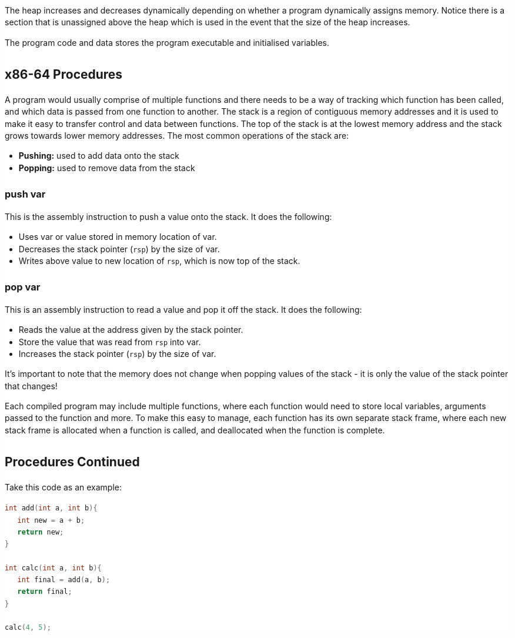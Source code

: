 The heap increases and decreases dynamically depending on whether a program dynamically assigns memory. Notice there is a section that is unassigned above the heap which is used in the event that the size of the heap increases.

The program code and data stores the program executable and initialised variables.

## x86-64 Procedures

A program would usually comprise of multiple functions and there needs to be a way of tracking which function has been called, and which data is passed from one function to another. The stack is a region of contiguous memory addresses and it is used to make it easy to transfer control and data between functions. The top of the stack is at the lowest memory address and the stack grows towards lower memory addresses. The most common operations of the stack are:
* **Pushing:** used to add data onto the stack
* **Popping:** used to remove data from the stack

### push var

This is the assembly instruction to push a value onto the stack. It does the following:
* Uses var or value stored in memory location of var.
* Decreases the stack pointer (`rsp`) by the size of var.
* Writes above value to new location of `rsp`, which is now top of the stack.

### pop var

This is an assembly instruction to read a value and pop it off the stack. It does the following:
* Reads the value at the address given by the stack pointer.
* Store the value that was read from `rsp` into var.
* Increases the stack pointer (`rsp`) by the size of var.

It’s important to note that the memory does not change when popping values of the stack - it is only the value of the stack pointer that changes!

Each compiled program may include multiple functions, where each function would need to store local variables, arguments passed to the function and more. To make this easy to manage, each function has its own separate stack frame, where each new stack frame is allocated when a function is called, and deallocated when the function is complete.

## Procedures Continued

Take this code as an example:
```c
int add(int a, int b){
   int new = a + b;
   return new;
}

int calc(int a, int b){
   int final = add(a, b);
   return final;
}

calc(4, 5);
```
